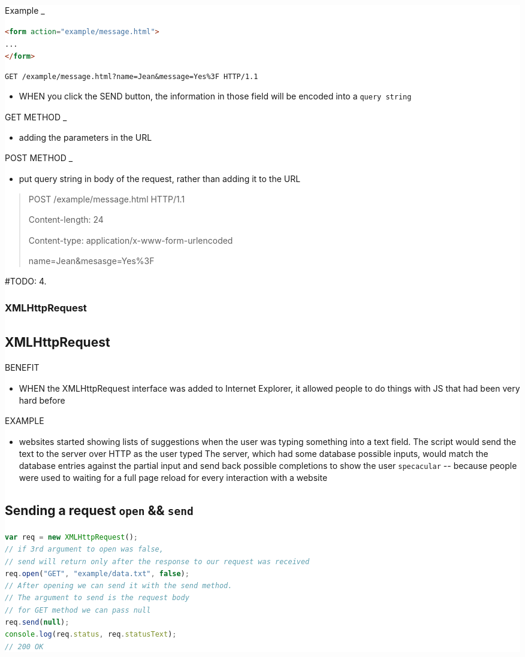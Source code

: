 Example
_
```html
<form action="example/message.html">
...
</form>
```

`GET /example/message.html?name=Jean&message=Yes%3F HTTP/1.1`

- WHEN you click the SEND button, the information in those field will be encoded into a `query string`

GET METHOD
_
- adding the parameters in the URL

POST METHOD
_
- put query string in body of the request, rather than adding it to the URL

> POST /example/message.html HTTP/1.1
>
> Content-length: 24
>
> Content-type: 
application/x-www-form-urlencoded
>
>name=Jean&mesasge=Yes%3F



#TODO: 4.
### XMLHttpRequest

XMLHttpRequest
-
BENEFIT

- WHEN the XMLHttpRequest interface was added to Internet Explorer, it allowed people to do things with JS
that had been very hard before

EXAMPLE

- websites started showing lists of suggestions when the user was typing something into a text field.
The script would send the text to the server over HTTP as the user typed
The server, which had some database possible inputs, would match the database entries against the partial input
and send back possible completions to show the user
`specacular` -- because people were used to waiting for a full page reload for every interaction with a website

Sending a request `open` && `send`
-
```javascript
var req = new XMLHttpRequest();
// if 3rd argument to open was false,
// send will return only after the response to our request was received
req.open("GET", "example/data.txt", false);
// After opening we can send it with the send method.
// The argument to send is the request body
// for GET method we can pass null
req.send(null);
console.log(req.status, req.statusText);
// 200 OK
```
